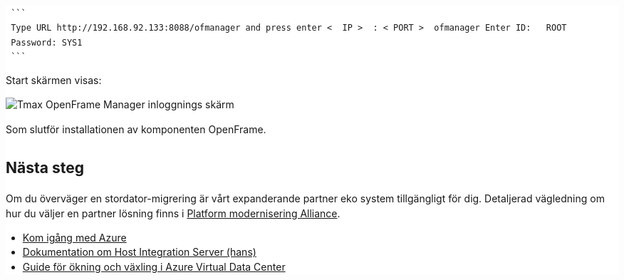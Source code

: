     ```
     Type URL http://192.168.92.133:8088/ofmanager and press enter <  IP >  : < PORT >  ofmanager Enter ID:   ROOT 
     Password: SYS1
     ```

Start skärmen visas:

![Tmax OpenFrame Manager inloggnings skärm](media/ofmanager-01.png)

Som slutför installationen av komponenten OpenFrame.

## <a name="next-steps"></a>Nästa steg

Om du överväger en stordator-migrering är vårt expanderande partner eko system tillgängligt för dig. Detaljerad vägledning om hur du väljer en partner lösning finns i [Platform modernisering Alliance](https://datamigration.microsoft.com/).

-   [Kom igång med Azure](../../../../index.yml)
-   [Dokumentation om Host Integration Server (hans)](/host-integration-server/)
-   [Guide för ökning och växling i Azure Virtual Data Center](/archive/blogs/azurecat/new-whitepaper-azure-virtual-datacenter-lift-and-shift-guide)

